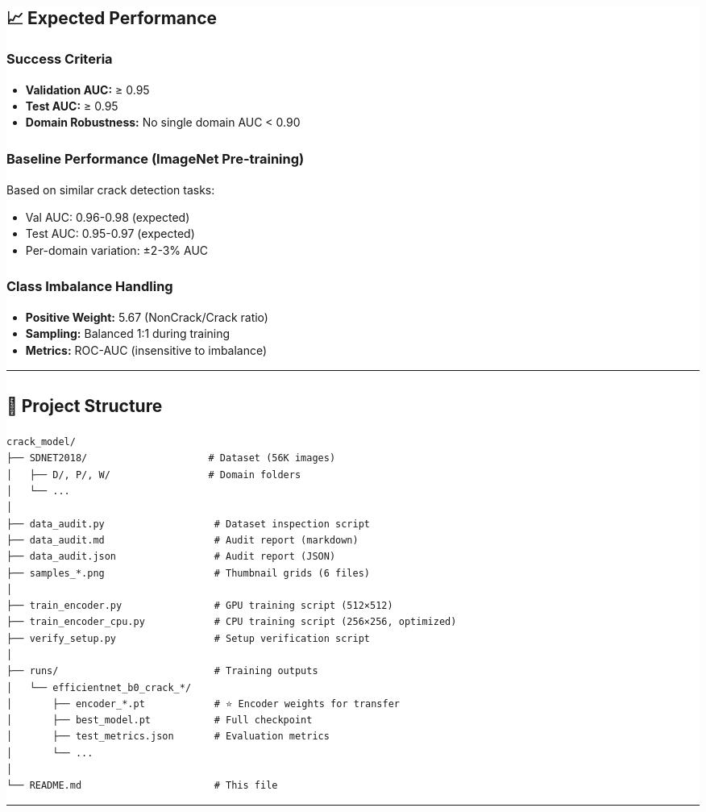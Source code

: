 
## 📈 Expected Performance

### Success Criteria

- **Validation AUC:** ≥ 0.95
- **Test AUC:** ≥ 0.95
- **Domain Robustness:** No single domain AUC < 0.90

### Baseline Performance (ImageNet Pre-training)

Based on similar crack detection tasks:
- Val AUC: 0.96-0.98 (expected)
- Test AUC: 0.95-0.97 (expected)
- Per-domain variation: ±2-3% AUC

### Class Imbalance Handling

- **Positive Weight:** 5.67 (NonCrack/Crack ratio)
- **Sampling:** Balanced 1:1 during training
- **Metrics:** ROC-AUC (insensitive to imbalance)

---

## 📂 Project Structure

```
crack_model/
├── SDNET2018/                     # Dataset (56K images)
│   ├── D/, P/, W/                 # Domain folders
│   └── ...
│
├── data_audit.py                   # Dataset inspection script
├── data_audit.md                   # Audit report (markdown)
├── data_audit.json                 # Audit report (JSON)
├── samples_*.png                   # Thumbnail grids (6 files)
│
├── train_encoder.py                # GPU training script (512×512)
├── train_encoder_cpu.py            # CPU training script (256×256, optimized)
├── verify_setup.py                 # Setup verification script
│
├── runs/                           # Training outputs
│   └── efficientnet_b0_crack_*/
│       ├── encoder_*.pt            # ⭐ Encoder weights for transfer
│       ├── best_model.pt           # Full checkpoint
│       ├── test_metrics.json       # Evaluation metrics
│       └── ...
│
└── README.md                       # This file
```

---
